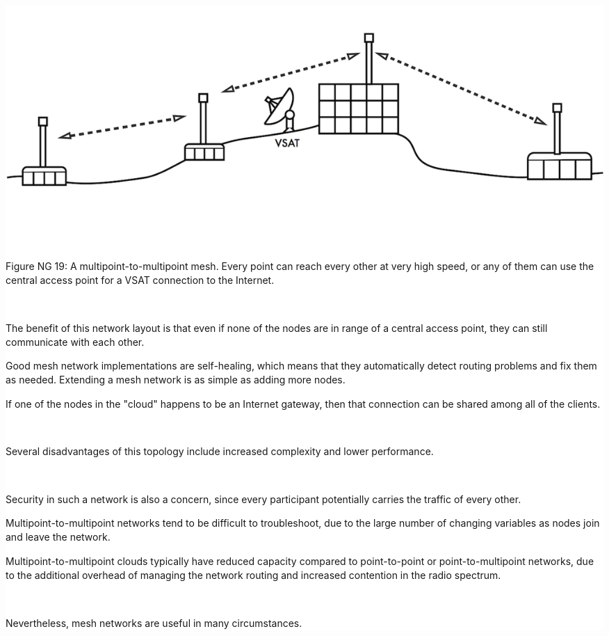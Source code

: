 ![](images/NG19.png)

 

Figure NG 19: A multipoint-to-multipoint mesh. Every point can reach
every other at very high speed, or any of them can use the central
access point for a VSAT connection to the Internet.

 

The benefit of this network layout is that even if none of the nodes are
in range of a central access point, they can still communicate with each
other.

Good mesh network implementations are self-healing, which means that
they automatically detect routing problems and fix them as needed.
Extending a mesh network is as simple as adding more nodes.

If one of the nodes in the "cloud" happens to be an Internet gateway,
then that connection can be shared among all of the clients.

 

Several disadvantages of this topology include increased complexity and
lower performance.

 

Security in such a network is also a concern, since every participant
potentially carries the traffic of every other.

Multipoint-to-multipoint networks tend to be difficult to troubleshoot,
due to the large number of changing variables as nodes join and leave
the network.

Multipoint-to-multipoint clouds typically have reduced capacity compared
to point-to-point or point-to-multipoint networks, due to the additional
overhead of managing the network routing and increased contention in the
radio spectrum.

 

Nevertheless, mesh networks are useful in many circumstances.
